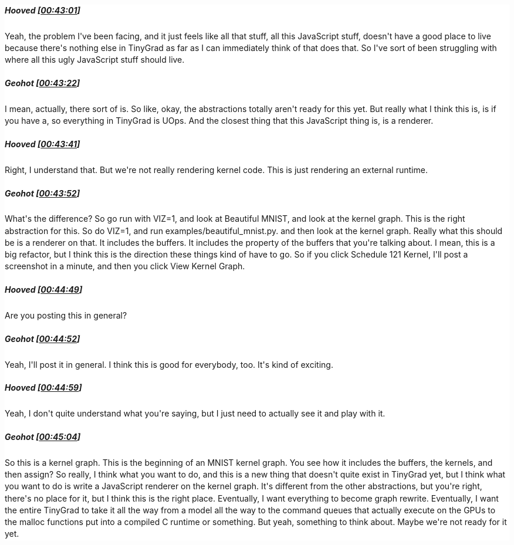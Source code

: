 ##### **Hooved** [[00:43:01](https://www.youtube.com/watch?v=7AhKAlaQWNo&t=2581)]
Yeah, the problem I've been facing, and it just feels like all that stuff, all this JavaScript stuff, doesn't have a good place to live because there's nothing else in TinyGrad as far as I can immediately think of that does that.
So I've sort of been struggling with where all this ugly JavaScript stuff should live.

##### **Geohot** [[00:43:22](https://www.youtube.com/watch?v=7AhKAlaQWNo&t=2602)]
I mean, actually, there sort of is.
So like, okay, the abstractions totally aren't ready for this yet.
But really what I think this is, is if you have a, so everything in TinyGrad is UOps.
And the closest thing that this JavaScript thing is, is a renderer.

##### **Hooved** [[00:43:41](https://www.youtube.com/watch?v=7AhKAlaQWNo&t=2621)]
Right, I understand that.
But we're not really rendering kernel code.
This is just rendering an external runtime.

##### **Geohot** [[00:43:52](https://www.youtube.com/watch?v=7AhKAlaQWNo&t=2632)]
What's the difference?
So go run with VIZ=1, and look at Beautiful MNIST, and look at the kernel graph.
This is the right abstraction for this.
So do VIZ=1, and run examples/beautiful_mnist.py.
and then look at the kernel graph.
Really what this should be is a renderer on that.
It includes the buffers.
It includes the property of the buffers that you're talking about.
I mean, this is a big refactor, but I think this is the direction these things kind of have to go.
So if you click Schedule 121 Kernel, I'll post a screenshot in a minute, and then you click View Kernel Graph.

##### **Hooved** [[00:44:49](https://www.youtube.com/watch?v=7AhKAlaQWNo&t=2689)]
Are you posting this in general?

##### **Geohot** [[00:44:52](https://www.youtube.com/watch?v=7AhKAlaQWNo&t=2692)]
Yeah, I'll post it in general.
I think this is good for everybody, too.
It's kind of exciting.

##### **Hooved** [[00:44:59](https://www.youtube.com/watch?v=7AhKAlaQWNo&t=2699)]
Yeah, I don't quite understand what you're saying, but I just need to actually see it and play with it.

##### **Geohot** [[00:45:04](https://www.youtube.com/watch?v=7AhKAlaQWNo&t=2704)]
So this is a kernel graph.
This is the beginning of an MNIST kernel graph.
You see how it includes the buffers, the kernels, and then assign?
So really, I think what you want to do, and this is a new thing that doesn't quite exist in TinyGrad yet, but I think what you want to do is write a JavaScript renderer on the kernel graph.
It's different from the other abstractions, but you're right, there's no place for it, but I think this is the right place.
Eventually, I want everything to become graph rewrite.
Eventually, I want the entire TinyGrad to take it all the way from a model all the way to the command queues that actually execute on the GPUs to the malloc functions put into a compiled C runtime or something.
But yeah, something to think about.
Maybe we're not ready for it yet.